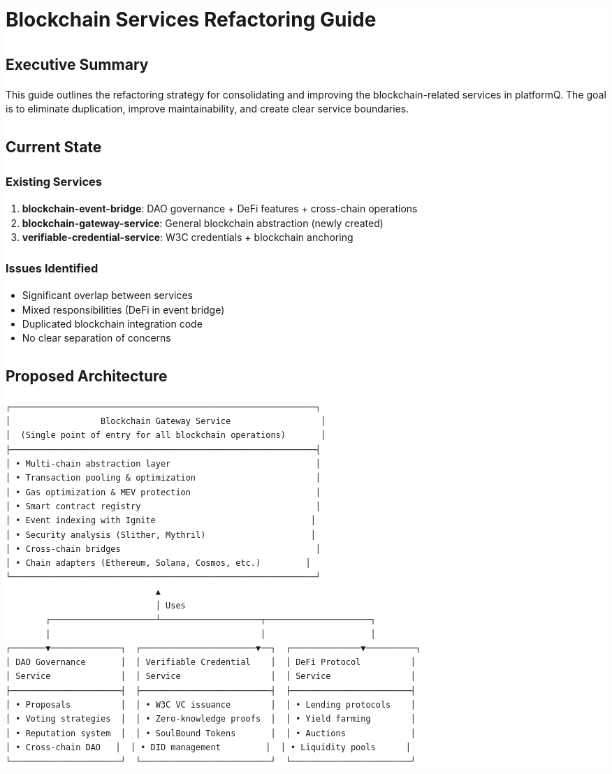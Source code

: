 # Blockchain Services Refactoring Guide

## Executive Summary

This guide outlines the refactoring strategy for consolidating and improving the blockchain-related services in platformQ. The goal is to eliminate duplication, improve maintainability, and create clear service boundaries.

## Current State

### Existing Services
1. **blockchain-event-bridge**: DAO governance + DeFi features + cross-chain operations
2. **blockchain-gateway-service**: General blockchain abstraction (newly created)
3. **verifiable-credential-service**: W3C credentials + blockchain anchoring

### Issues Identified
- Significant overlap between services
- Mixed responsibilities (DeFi in event bridge)
- Duplicated blockchain integration code
- No clear separation of concerns

## Proposed Architecture

```
┌─────────────────────────────────────────────────────────────┐
│                  Blockchain Gateway Service                  │
│  (Single point of entry for all blockchain operations)       │
├─────────────────────────────────────────────────────────────┤
│ • Multi-chain abstraction layer                             │
│ • Transaction pooling & optimization                        │
│ • Gas optimization & MEV protection                         │
│ • Smart contract registry                                   │
│ • Event indexing with Ignite                               │
│ • Security analysis (Slither, Mythril)                     │
│ • Cross-chain bridges                                       │
│ • Chain adapters (Ethereum, Solana, Cosmos, etc.)         │
└─────────────────────────────────────────────────────────────┘
                              ▲
                              │ Uses
        ┌─────────────────────┴────────────────────┬─────────────────────┐
        │                                          │                     │
┌───────▼──────────────┐  ┌───────────────────────▼──┐  ┌──────────────▼──────────┐
│ DAO Governance       │  │ Verifiable Credential    │  │ DeFi Protocol          │
│ Service              │  │ Service                  │  │ Service                │
├──────────────────────┤  ├──────────────────────────┤  ├────────────────────────┤
│ • Proposals          │  │ • W3C VC issuance        │  │ • Lending protocols    │
│ • Voting strategies  │  │ • Zero-knowledge proofs  │  │ • Yield farming        │
│ • Reputation system  │  │ • SoulBound Tokens       │  │ • Auctions             │
│ • Cross-chain DAO   │  │ • DID management         │  │ • Liquidity pools      │
└──────────────────────┘  └──────────────────────────┘  └────────────────────────┘
```
